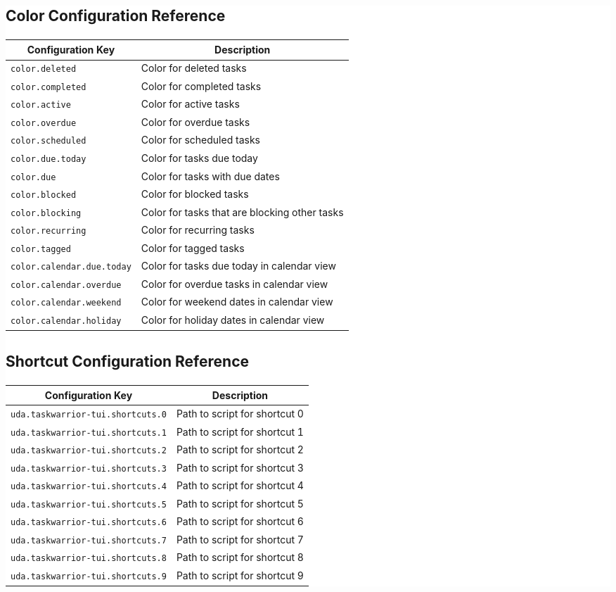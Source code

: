 ## Color Configuration Reference

| Configuration Key | Description |
|-------------------|-------------|
| `color.deleted` | Color for deleted tasks |
| `color.completed` | Color for completed tasks |
| `color.active` | Color for active tasks |
| `color.overdue` | Color for overdue tasks |
| `color.scheduled` | Color for scheduled tasks |
| `color.due.today` | Color for tasks due today |
| `color.due` | Color for tasks with due dates |
| `color.blocked` | Color for blocked tasks |
| `color.blocking` | Color for tasks that are blocking other tasks |
| `color.recurring` | Color for recurring tasks |
| `color.tagged` | Color for tagged tasks |
| `color.calendar.due.today` | Color for tasks due today in calendar view |
| `color.calendar.overdue` | Color for overdue tasks in calendar view |
| `color.calendar.weekend` | Color for weekend dates in calendar view |
| `color.calendar.holiday` | Color for holiday dates in calendar view |

## Shortcut Configuration Reference

| Configuration Key | Description |
|-------------------|-------------|
| `uda.taskwarrior-tui.shortcuts.0` | Path to script for shortcut 0 |
| `uda.taskwarrior-tui.shortcuts.1` | Path to script for shortcut 1 |
| `uda.taskwarrior-tui.shortcuts.2` | Path to script for shortcut 2 |
| `uda.taskwarrior-tui.shortcuts.3` | Path to script for shortcut 3 |
| `uda.taskwarrior-tui.shortcuts.4` | Path to script for shortcut 4 |
| `uda.taskwarrior-tui.shortcuts.5` | Path to script for shortcut 5 |
| `uda.taskwarrior-tui.shortcuts.6` | Path to script for shortcut 6 |
| `uda.taskwarrior-tui.shortcuts.7` | Path to script for shortcut 7 |
| `uda.taskwarrior-tui.shortcuts.8` | Path to script for shortcut 8 |
| `uda.taskwarrior-tui.shortcuts.9` | Path to script for shortcut 9 |